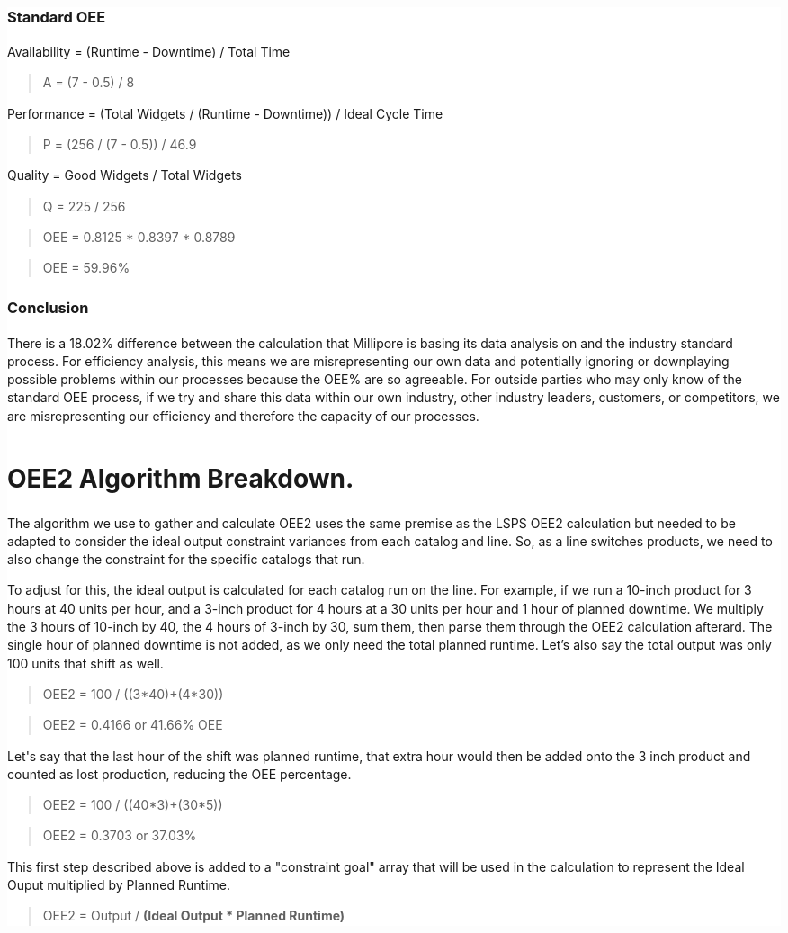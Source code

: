 ### Standard OEE

Availability = (Runtime - Downtime) / Total Time

> A = (7 - 0.5) / 8

Performance = (Total Widgets / (Runtime - Downtime)) / Ideal Cycle Time

> P = (256 / (7 - 0.5)) / 46.9

Quality = Good Widgets / Total Widgets

> Q = 225 / 256

> OEE = 0.8125 * 0.8397 * 0.8789

> OEE = 59.96%

### Conclusion

There is a 18.02% difference between the calculation that Millipore is basing its data analysis on and the industry standard process. For efficiency analysis, this means we are misrepresenting our own data and potentially ignoring or downplaying possible problems within our processes because the OEE% are so agreeable. For outside parties who may only know of the standard OEE process, if we try and share this data within our own industry, other industry leaders, customers, or competitors, we are misrepresenting our efficiency and therefore the capacity of our processes.


# OEE2 Algorithm Breakdown.

The algorithm we use to gather and calculate OEE2 uses the same premise as the LSPS OEE2 calculation but needed to be adapted to consider the ideal output constraint variances from each catalog and line. So, as a line switches products, we need to also change the constraint for the specific catalogs that run.

To adjust for this, the ideal output is calculated for each catalog run on the line. For example, if we run a 10-inch product for 3 hours at 40 units per hour, and a 3-inch product for 4 hours at a 30 units per hour and 1 hour of planned downtime. We multiply the 3 hours of 10-inch by 40, the 4 hours of 3-inch by 30, sum them, then parse them through the OEE2 calculation afterard. The single hour of planned downtime is not added, as we only need the total planned runtime. Let’s also say the total output was only 100 units that shift as well.

> OEE2 = 100 / ((3\*40)+(4\*30))

> OEE2 = 0.4166 or 41.66% OEE

Let's say that the last hour of the shift was planned runtime, that extra hour would then be added onto the 3 inch product and counted as lost production, reducing the OEE percentage.

> OEE2 = 100 / ((40\*3)+(30\*5))

> OEE2 = 0.3703 or 37.03%

This first step described above is added to a "constraint goal" array that will be used in the calculation to represent the Ideal Ouput multiplied by Planned Runtime.

> OEE2 = Output / **(Ideal Output \* Planned Runtime)**
